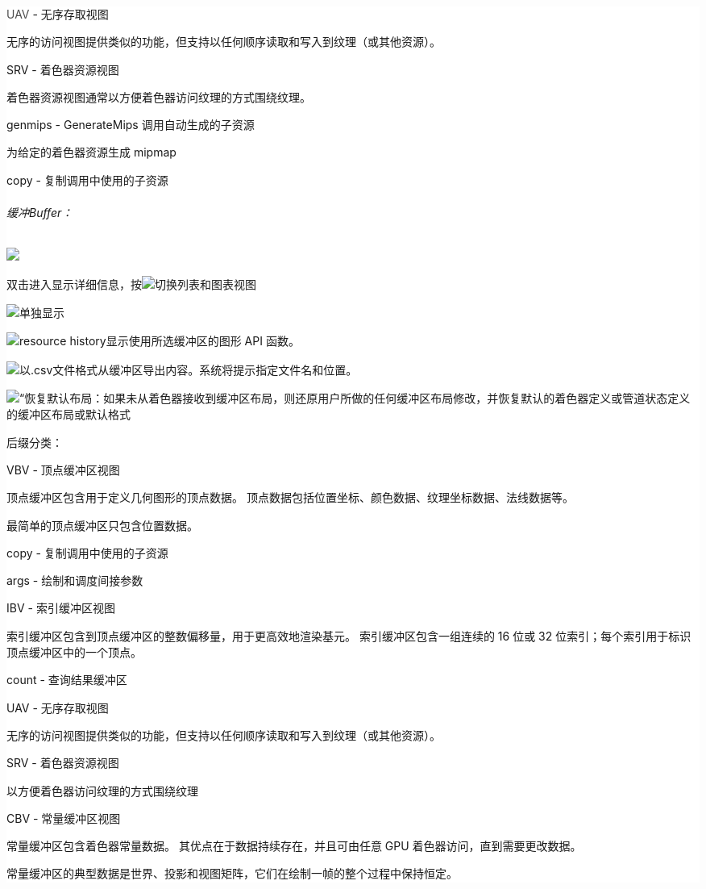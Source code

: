 <font style="color:rgb(77, 77, 77);">UAV</font> - 无序存取视图

<font style="color:rgb(22, 22, 22);">无序的访问视图提供类似的功能，但支持以任何顺序读取和写入到纹理（或其他资源）。</font>

SRV - 着色器资源视图

<font style="color:rgb(22, 22, 22);">着色器资源视图通常以方便着色器访问纹理的方式围绕纹理。</font>

genmips - GenerateMips 调用自动生成的子资源

为给定的着色器资源生成 mipmap

copy - 复制调用中使用的子资源

###### 缓冲Buffer：
![](https://cdn.nlark.com/yuque/0/2024/png/45145007/1722915573220-32512a15-6cb5-4d10-ab55-915d41608082.png)

双击进入显示详细信息，按![](https://cdn.nlark.com/yuque/0/2024/png/45145007/1722842228019-3943f648-f6bc-4f07-9c98-497142178952.png)切换列表和图表视图

![](https://cdn.nlark.com/yuque/0/2024/png/45145007/1722926981900-3e43d7db-f9a2-42b9-b99f-73aaa016bf5c.png)单独显示 

![](https://cdn.nlark.com/yuque/0/2024/png/45145007/1722926981553-6be5ac62-f105-464e-b9af-e9f9c6df2db3.png)resource history显示使用所选缓冲区的图形 API 函数。

![](https://cdn.nlark.com/yuque/0/2024/png/45145007/1722927043586-855d0129-b919-4fac-a91a-a0b9dd76d161.png)以.csv文件格式从缓冲区导出内容。系统将提示指定文件名和位置。

![](https://cdn.nlark.com/yuque/0/2024/png/45145007/1722927043823-bc25968f-4272-43bc-ae75-b105b577fc13.png)“恢复默认布局：如果未从着色器接收到缓冲区布局，则还原用户所做的任何缓冲区布局修改，并恢复默认的着色器定义或管道状态定义的缓冲区布局或默认格式

后缀分类：

VBV - 顶点缓冲区视图

<font style="color:rgb(22, 22, 22);">顶点缓冲区包含用于定义几何图形的顶点数据。 顶点数据包括位置坐标、颜色数据、纹理坐标数据、法线数据等。</font>

<font style="color:rgb(22, 22, 22);">最简单的顶点缓冲区只包含位置数据。 </font>

copy - 复制调用中使用的子资源

args - 绘制和调度间接参数

IBV - 索引缓冲区视图

<font style="color:rgb(22, 22, 22);">索引缓冲区包含到顶点缓冲区的整数偏移量，用于更高效地渲染基元。 索引缓冲区包含一组连续的 16 位或 32 位索引；每个索引用于标识顶点缓冲区中的一个顶点。</font>

count - 查询结果缓冲区

UAV  - 无序存取视图

<font style="color:rgb(22, 22, 22);">无序的访问视图提供类似的功能，但支持以任何顺序读取和写入到纹理（或其他资源）。</font>

SRV - 着色器资源视图

<font style="color:rgb(22, 22, 22);">以方便着色器访问纹理的方式围绕纹理</font>

CBV - 常量缓冲区视图

<font style="color:rgb(22, 22, 22);">常量缓冲区包含着色器常量数据。 其优点在于数据持续存在，并且可由任意 GPU 着色器访问，直到需要更改数据。</font>

<font style="color:rgb(22, 22, 22);">常量缓冲区的典型数据是世界、投影和视图矩阵，它们在绘制一帧的整个过程中保持恒定。</font>
